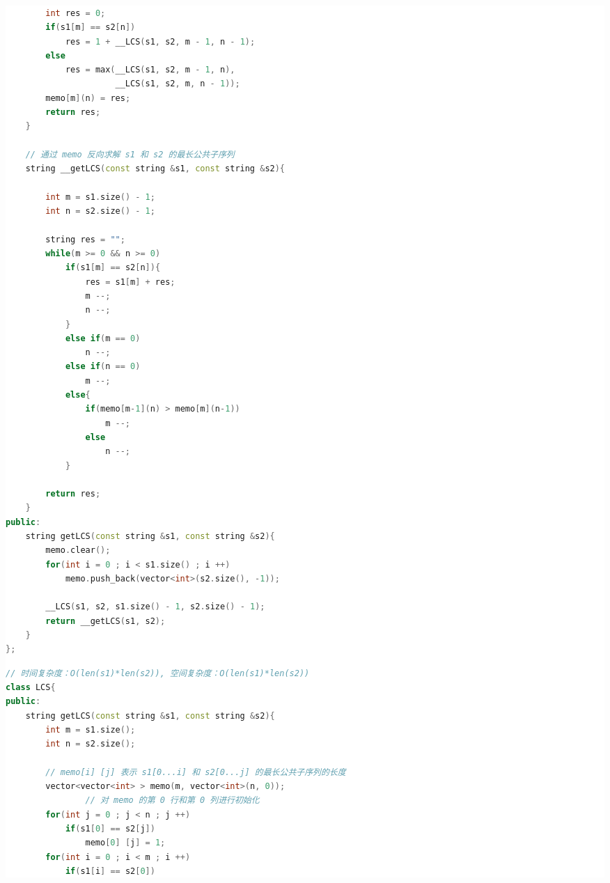 ```cpp
        int res = 0;
        if(s1[m] == s2[n])
            res = 1 + __LCS(s1, s2, m - 1, n - 1);
        else
            res = max(__LCS(s1, s2, m - 1, n),
                      __LCS(s1, s2, m, n - 1));
        memo[m](n) = res;
        return res;
    }

    // 通过 memo 反向求解 s1 和 s2 的最长公共子序列
    string __getLCS(const string &s1, const string &s2){

        int m = s1.size() - 1;
        int n = s2.size() - 1;

        string res = "";
        while(m >= 0 && n >= 0)
            if(s1[m] == s2[n]){
                res = s1[m] + res;
                m --;
                n --;
            }
            else if(m == 0)
                n --;
            else if(n == 0)
                m --;
            else{
                if(memo[m-1](n) > memo[m](n-1))
                    m --;
                else
                    n --;
            }

        return res;
    }
public:
    string getLCS(const string &s1, const string &s2){
        memo.clear();
        for(int i = 0 ; i < s1.size() ; i ++)
            memo.push_back(vector<int>(s2.size(), -1));

        __LCS(s1, s2, s1.size() - 1, s2.size() - 1);
        return __getLCS(s1, s2);
    }
};
```

```cpp
// 时间复杂度：O(len(s1)*len(s2)), 空间复杂度：O(len(s1)*len(s2))
class LCS{
public:
    string getLCS(const string &s1, const string &s2){
        int m = s1.size();
        int n = s2.size();

        // memo[i] [j] 表示 s1[0...i] 和 s2[0...j] 的最长公共子序列的长度
        vector<vector<int> > memo(m, vector<int>(n, 0));
				// 对 memo 的第 0 行和第 0 列进行初始化
        for(int j = 0 ; j < n ; j ++)
            if(s1[0] == s2[j])
                memo[0] [j] = 1;
        for(int i = 0 ; i < m ; i ++)
            if(s1[i] == s2[0])
```